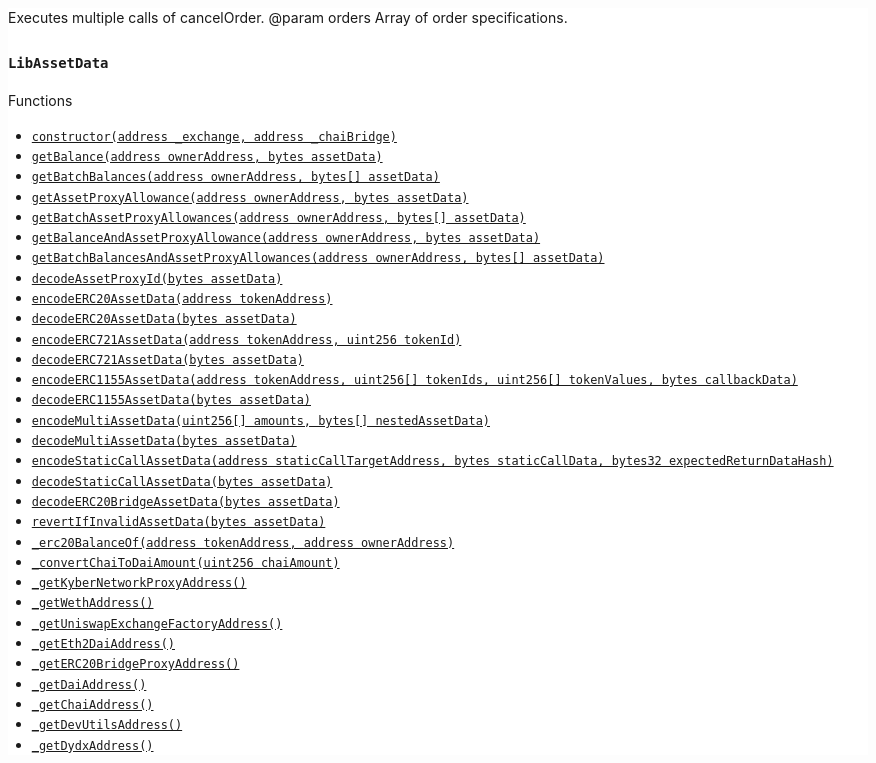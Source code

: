 Executes multiple calls of cancelOrder.
 @param orders Array of order specifications.





### `LibAssetData`



<div class="contract-index"><span class="contract-index-title">Functions</span><ul><li><a href="#LibAssetData.constructor(address,address)"><code class="function-signature">constructor(address _exchange, address _chaiBridge)</code></a></li><li><a href="#LibAssetData.getBalance(address,bytes)"><code class="function-signature">getBalance(address ownerAddress, bytes assetData)</code></a></li><li><a href="#LibAssetData.getBatchBalances(address,bytes[])"><code class="function-signature">getBatchBalances(address ownerAddress, bytes[] assetData)</code></a></li><li><a href="#LibAssetData.getAssetProxyAllowance(address,bytes)"><code class="function-signature">getAssetProxyAllowance(address ownerAddress, bytes assetData)</code></a></li><li><a href="#LibAssetData.getBatchAssetProxyAllowances(address,bytes[])"><code class="function-signature">getBatchAssetProxyAllowances(address ownerAddress, bytes[] assetData)</code></a></li><li><a href="#LibAssetData.getBalanceAndAssetProxyAllowance(address,bytes)"><code class="function-signature">getBalanceAndAssetProxyAllowance(address ownerAddress, bytes assetData)</code></a></li><li><a href="#LibAssetData.getBatchBalancesAndAssetProxyAllowances(address,bytes[])"><code class="function-signature">getBatchBalancesAndAssetProxyAllowances(address ownerAddress, bytes[] assetData)</code></a></li><li><a href="#LibAssetData.decodeAssetProxyId(bytes)"><code class="function-signature">decodeAssetProxyId(bytes assetData)</code></a></li><li><a href="#LibAssetData.encodeERC20AssetData(address)"><code class="function-signature">encodeERC20AssetData(address tokenAddress)</code></a></li><li><a href="#LibAssetData.decodeERC20AssetData(bytes)"><code class="function-signature">decodeERC20AssetData(bytes assetData)</code></a></li><li><a href="#LibAssetData.encodeERC721AssetData(address,uint256)"><code class="function-signature">encodeERC721AssetData(address tokenAddress, uint256 tokenId)</code></a></li><li><a href="#LibAssetData.decodeERC721AssetData(bytes)"><code class="function-signature">decodeERC721AssetData(bytes assetData)</code></a></li><li><a href="#LibAssetData.encodeERC1155AssetData(address,uint256[],uint256[],bytes)"><code class="function-signature">encodeERC1155AssetData(address tokenAddress, uint256[] tokenIds, uint256[] tokenValues, bytes callbackData)</code></a></li><li><a href="#LibAssetData.decodeERC1155AssetData(bytes)"><code class="function-signature">decodeERC1155AssetData(bytes assetData)</code></a></li><li><a href="#LibAssetData.encodeMultiAssetData(uint256[],bytes[])"><code class="function-signature">encodeMultiAssetData(uint256[] amounts, bytes[] nestedAssetData)</code></a></li><li><a href="#LibAssetData.decodeMultiAssetData(bytes)"><code class="function-signature">decodeMultiAssetData(bytes assetData)</code></a></li><li><a href="#LibAssetData.encodeStaticCallAssetData(address,bytes,bytes32)"><code class="function-signature">encodeStaticCallAssetData(address staticCallTargetAddress, bytes staticCallData, bytes32 expectedReturnDataHash)</code></a></li><li><a href="#LibAssetData.decodeStaticCallAssetData(bytes)"><code class="function-signature">decodeStaticCallAssetData(bytes assetData)</code></a></li><li><a href="#LibAssetData.decodeERC20BridgeAssetData(bytes)"><code class="function-signature">decodeERC20BridgeAssetData(bytes assetData)</code></a></li><li><a href="#LibAssetData.revertIfInvalidAssetData(bytes)"><code class="function-signature">revertIfInvalidAssetData(bytes assetData)</code></a></li><li><a href="#LibAssetData._erc20BalanceOf(address,address)"><code class="function-signature">_erc20BalanceOf(address tokenAddress, address ownerAddress)</code></a></li><li><a href="#LibAssetData._convertChaiToDaiAmount(uint256)"><code class="function-signature">_convertChaiToDaiAmount(uint256 chaiAmount)</code></a></li><li class="inherited"><a href="src#DeploymentConstants._getKyberNetworkProxyAddress()"><code class="function-signature">_getKyberNetworkProxyAddress()</code></a></li><li class="inherited"><a href="src#DeploymentConstants._getWethAddress()"><code class="function-signature">_getWethAddress()</code></a></li><li class="inherited"><a href="src#DeploymentConstants._getUniswapExchangeFactoryAddress()"><code class="function-signature">_getUniswapExchangeFactoryAddress()</code></a></li><li class="inherited"><a href="src#DeploymentConstants._getEth2DaiAddress()"><code class="function-signature">_getEth2DaiAddress()</code></a></li><li class="inherited"><a href="src#DeploymentConstants._getERC20BridgeProxyAddress()"><code class="function-signature">_getERC20BridgeProxyAddress()</code></a></li><li class="inherited"><a href="src#DeploymentConstants._getDaiAddress()"><code class="function-signature">_getDaiAddress()</code></a></li><li class="inherited"><a href="src#DeploymentConstants._getChaiAddress()"><code class="function-signature">_getChaiAddress()</code></a></li><li class="inherited"><a href="src#DeploymentConstants._getDevUtilsAddress()"><code class="function-signature">_getDevUtilsAddress()</code></a></li><li class="inherited"><a href="src#DeploymentConstants._getDydxAddress()"><code class="function-signature">_getDydxAddress()</code></a></li></ul></div>
